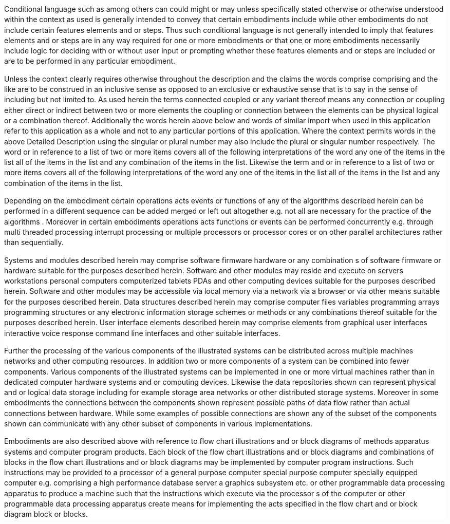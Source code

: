 Conditional language such as among others can could might or may unless specifically stated otherwise or otherwise understood within the context as used is generally intended to convey that certain embodiments include while other embodiments do not include certain features elements and or steps. Thus such conditional language is not generally intended to imply that features elements and or steps are in any way required for one or more embodiments or that one or more embodiments necessarily include logic for deciding with or without user input or prompting whether these features elements and or steps are included or are to be performed in any particular embodiment.

Unless the context clearly requires otherwise throughout the description and the claims the words comprise comprising and the like are to be construed in an inclusive sense as opposed to an exclusive or exhaustive sense that is to say in the sense of including but not limited to. As used herein the terms connected coupled or any variant thereof means any connection or coupling either direct or indirect between two or more elements the coupling or connection between the elements can be physical logical or a combination thereof. Additionally the words herein above below and words of similar import when used in this application refer to this application as a whole and not to any particular portions of this application. Where the context permits words in the above Detailed Description using the singular or plural number may also include the plural or singular number respectively. The word or in reference to a list of two or more items covers all of the following interpretations of the word any one of the items in the list all of the items in the list and any combination of the items in the list. Likewise the term and or in reference to a list of two or more items covers all of the following interpretations of the word any one of the items in the list all of the items in the list and any combination of the items in the list.

Depending on the embodiment certain operations acts events or functions of any of the algorithms described herein can be performed in a different sequence can be added merged or left out altogether e.g. not all are necessary for the practice of the algorithms . Moreover in certain embodiments operations acts functions or events can be performed concurrently e.g. through multi threaded processing interrupt processing or multiple processors or processor cores or on other parallel architectures rather than sequentially.

Systems and modules described herein may comprise software firmware hardware or any combination s of software firmware or hardware suitable for the purposes described herein. Software and other modules may reside and execute on servers workstations personal computers computerized tablets PDAs and other computing devices suitable for the purposes described herein. Software and other modules may be accessible via local memory via a network via a browser or via other means suitable for the purposes described herein. Data structures described herein may comprise computer files variables programming arrays programming structures or any electronic information storage schemes or methods or any combinations thereof suitable for the purposes described herein. User interface elements described herein may comprise elements from graphical user interfaces interactive voice response command line interfaces and other suitable interfaces.

Further the processing of the various components of the illustrated systems can be distributed across multiple machines networks and other computing resources. In addition two or more components of a system can be combined into fewer components. Various components of the illustrated systems can be implemented in one or more virtual machines rather than in dedicated computer hardware systems and or computing devices. Likewise the data repositories shown can represent physical and or logical data storage including for example storage area networks or other distributed storage systems. Moreover in some embodiments the connections between the components shown represent possible paths of data flow rather than actual connections between hardware. While some examples of possible connections are shown any of the subset of the components shown can communicate with any other subset of components in various implementations.

Embodiments are also described above with reference to flow chart illustrations and or block diagrams of methods apparatus systems and computer program products. Each block of the flow chart illustrations and or block diagrams and combinations of blocks in the flow chart illustrations and or block diagrams may be implemented by computer program instructions. Such instructions may be provided to a processor of a general purpose computer special purpose computer specially equipped computer e.g. comprising a high performance database server a graphics subsystem etc. or other programmable data processing apparatus to produce a machine such that the instructions which execute via the processor s of the computer or other programmable data processing apparatus create means for implementing the acts specified in the flow chart and or block diagram block or blocks.
